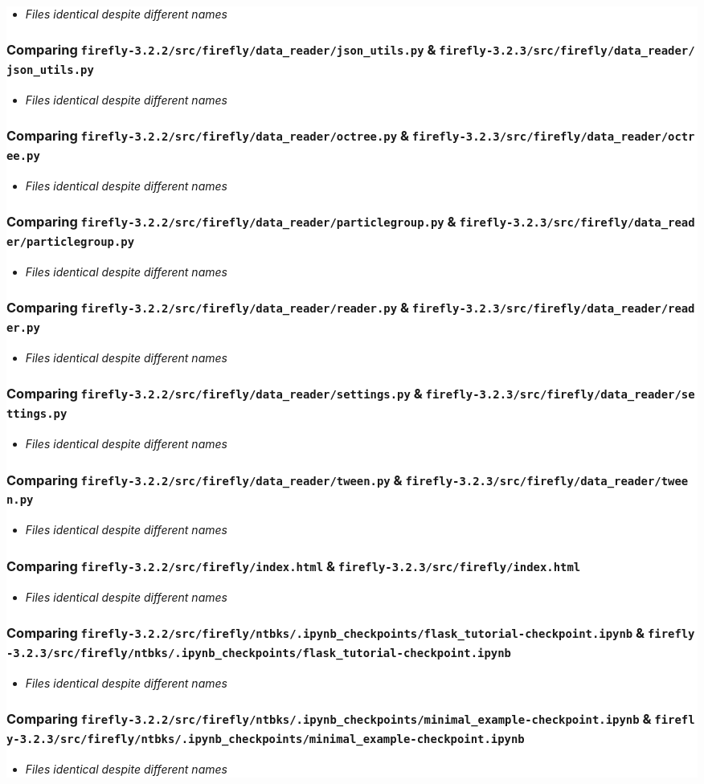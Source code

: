  * *Files identical despite different names*

### Comparing `firefly-3.2.2/src/firefly/data_reader/json_utils.py` & `firefly-3.2.3/src/firefly/data_reader/json_utils.py`

 * *Files identical despite different names*

### Comparing `firefly-3.2.2/src/firefly/data_reader/octree.py` & `firefly-3.2.3/src/firefly/data_reader/octree.py`

 * *Files identical despite different names*

### Comparing `firefly-3.2.2/src/firefly/data_reader/particlegroup.py` & `firefly-3.2.3/src/firefly/data_reader/particlegroup.py`

 * *Files identical despite different names*

### Comparing `firefly-3.2.2/src/firefly/data_reader/reader.py` & `firefly-3.2.3/src/firefly/data_reader/reader.py`

 * *Files identical despite different names*

### Comparing `firefly-3.2.2/src/firefly/data_reader/settings.py` & `firefly-3.2.3/src/firefly/data_reader/settings.py`

 * *Files identical despite different names*

### Comparing `firefly-3.2.2/src/firefly/data_reader/tween.py` & `firefly-3.2.3/src/firefly/data_reader/tween.py`

 * *Files identical despite different names*

### Comparing `firefly-3.2.2/src/firefly/index.html` & `firefly-3.2.3/src/firefly/index.html`

 * *Files identical despite different names*

### Comparing `firefly-3.2.2/src/firefly/ntbks/.ipynb_checkpoints/flask_tutorial-checkpoint.ipynb` & `firefly-3.2.3/src/firefly/ntbks/.ipynb_checkpoints/flask_tutorial-checkpoint.ipynb`

 * *Files identical despite different names*

### Comparing `firefly-3.2.2/src/firefly/ntbks/.ipynb_checkpoints/minimal_example-checkpoint.ipynb` & `firefly-3.2.3/src/firefly/ntbks/.ipynb_checkpoints/minimal_example-checkpoint.ipynb`

 * *Files identical despite different names*
